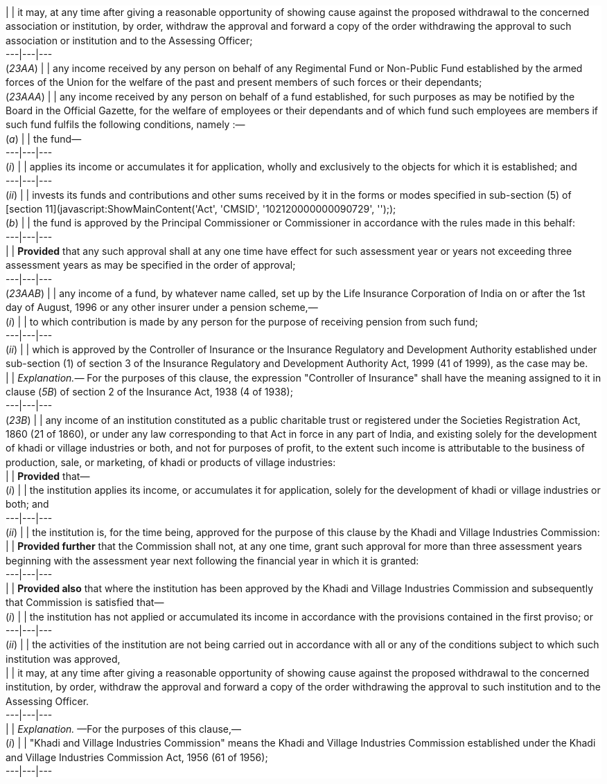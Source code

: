 |  |  it may, at any time after giving a reasonable opportunity of showing cause against the proposed withdrawal to the concerned association or institution, by order, withdraw the approval and forward a copy of the order withdrawing the approval to such association or institution and to the Assessing Officer;  
---|---|---  
(_23AA_) |  |  any income received by any person on behalf of any Regimental Fund or Non-Public Fund established by the armed forces of the Union for the welfare of the past and present members of such forces or their dependants;  
(_23AAA_) |  |  any income received by any person on behalf of a fund established, for such purposes as may be notified by the Board in the Official Gazette, for the welfare of employees or their dependants and of which fund such employees are members if such fund fulfils the following conditions, namely :—  
(_a_) |  |  the fund—  
---|---|---  
(_i_) |  |  applies its income or accumulates it for application, wholly and exclusively to the objects for which it is established; and  
---|---|---  
(_ii_) |  |  invests its funds and contributions and other sums received by it in the forms or modes specified in sub-section (5) of [section 11](javascript:ShowMainContent\('Act', 'CMSID', '102120000000090729', ''\););  
(_b_) |  |  the fund is approved by the Principal Commissioner or Commissioner in accordance with the rules made in this behalf:  
---|---|---  
|  | **Provided** that any such approval shall at any one time have effect for such assessment year or years not exceeding three assessment years as may be specified in the order of approval;  
---|---|---  
(_23AAB_) |  |  any income of a fund, by whatever name called, set up by the Life Insurance Corporation of India on or after the 1st day of August, 1996 or any other insurer under a pension scheme,—  
(_i_) |  |  to which contribution is made by any person for the purpose of receiving pension from such fund;  
---|---|---  
(_ii_) |  |  which is approved by the Controller of Insurance or the Insurance Regulatory and Development Authority established under sub-section (1) of section 3 of the Insurance Regulatory and Development Authority Act, 1999 (41 of 1999), as the case may be.  
|  |  _Explanation.—_ For the purposes of this clause, the expression "Controller of Insurance" shall have the meaning assigned to it in clause (_5B_) of section 2 of the Insurance Act, 1938 (4 of 1938);  
---|---|---  
(_23B_) |  |  any income of an institution constituted as a public charitable trust or registered under the Societies Registration Act, 1860 (21 of 1860), or under any law corresponding to that Act in force in any part of India, and existing solely for the development of khadi or village industries or both, and not for purposes of profit, to the extent such income is attributable to the business of production, sale, or marketing, of khadi or products of village industries:  
|  | **Provided** that—  
(_i_) |  |  the institution applies its income, or accumulates it for application, solely for the development of khadi or village industries or both; and  
---|---|---  
(_ii_) |  |  the institution is, for the time being, approved for the purpose of this clause by the Khadi and Village Industries Commission:  
|  | **Provided further** that the Commission shall not, at any one time, grant such approval for more than three assessment years beginning with the assessment year next following the financial year in which it is granted:  
---|---|---  
|  | **Provided also** that where the institution has been approved by the Khadi and Village Industries Commission and subsequently that Commission is satisfied that—  
(_i_) |  |  the institution has not applied or accumulated its income in accordance with the provisions contained in the first proviso; or  
---|---|---  
(_ii_) |  |  the activities of the institution are not being carried out in accordance with all or any of the conditions subject to which such institution was approved,  
|  |  it may, at any time after giving a reasonable opportunity of showing cause against the proposed withdrawal to the concerned institution, by order, withdraw the approval and forward a copy of the order withdrawing the approval to such institution and to the Assessing Officer.  
---|---|---  
|  |  _Explanation._ —For the purposes of this clause,—  
(_i_) |  |  "Khadi and Village Industries Commission" means the Khadi and Village Industries Commission established under the Khadi and Village Industries Commission Act, 1956 (61 of 1956);  
---|---|---  